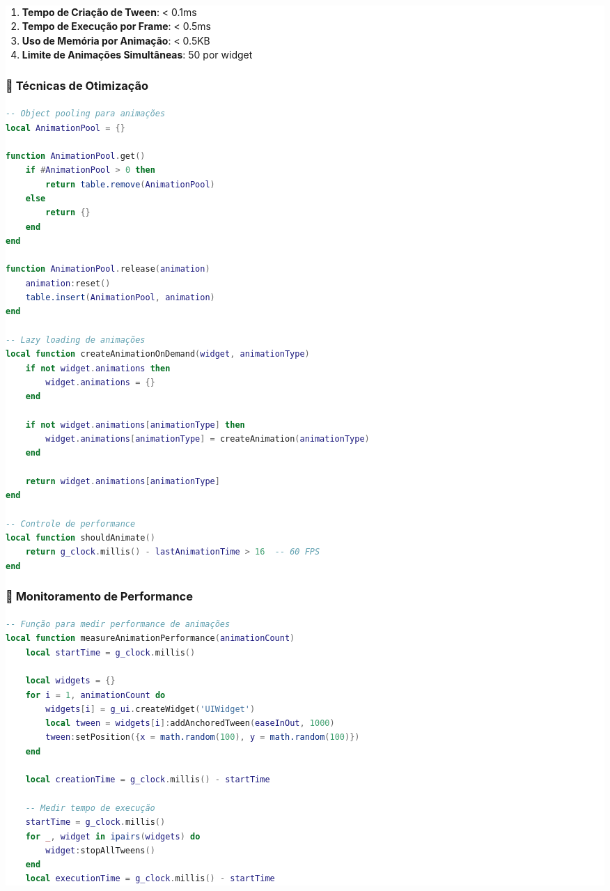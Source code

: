 1. **Tempo de Criação de Tween**: < 0.1ms
2. **Tempo de Execução por Frame**: < 0.5ms
3. **Uso de Memória por Animação**: < 0.5KB
4. **Limite de Animações Simultâneas**: 50 por widget

### 🎯 **Técnicas de Otimização**

```lua
-- Object pooling para animações
local AnimationPool = {}

function AnimationPool.get()
    if #AnimationPool > 0 then
        return table.remove(AnimationPool)
    else
        return {}
    end
end

function AnimationPool.release(animation)
    animation:reset()
    table.insert(AnimationPool, animation)
end

-- Lazy loading de animações
local function createAnimationOnDemand(widget, animationType)
    if not widget.animations then
        widget.animations = {}
    end
    
    if not widget.animations[animationType] then
        widget.animations[animationType] = createAnimation(animationType)
    end
    
    return widget.animations[animationType]
end

-- Controle de performance
local function shouldAnimate()
    return g_clock.millis() - lastAnimationTime > 16  -- 60 FPS
end
```

### 🔧 **Monitoramento de Performance**

```lua
-- Função para medir performance de animações
local function measureAnimationPerformance(animationCount)
    local startTime = g_clock.millis()
    
    local widgets = {}
    for i = 1, animationCount do
        widgets[i] = g_ui.createWidget('UIWidget')
        local tween = widgets[i]:addAnchoredTween(easeInOut, 1000)
        tween:setPosition({x = math.random(100), y = math.random(100)})
    end
    
    local creationTime = g_clock.millis() - startTime
    
    -- Medir tempo de execução
    startTime = g_clock.millis()
    for _, widget in ipairs(widgets) do
        widget:stopAllTweens()
    end
    local executionTime = g_clock.millis() - startTime
```